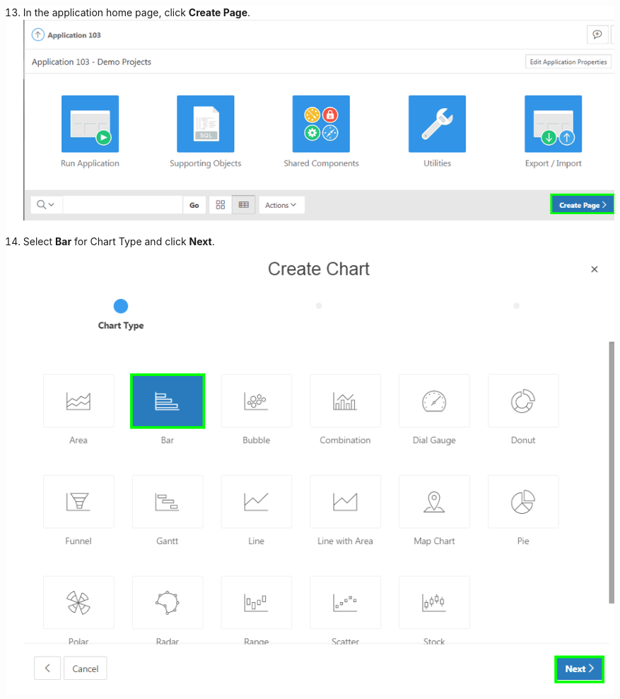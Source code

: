 13. In the application home page, click **Create Page**.
    ![2\_11](images/hol14/image31.png)

14. Select **Bar** for Chart Type and click **Next**.
    ![2b](images/hol14/image32.png)
